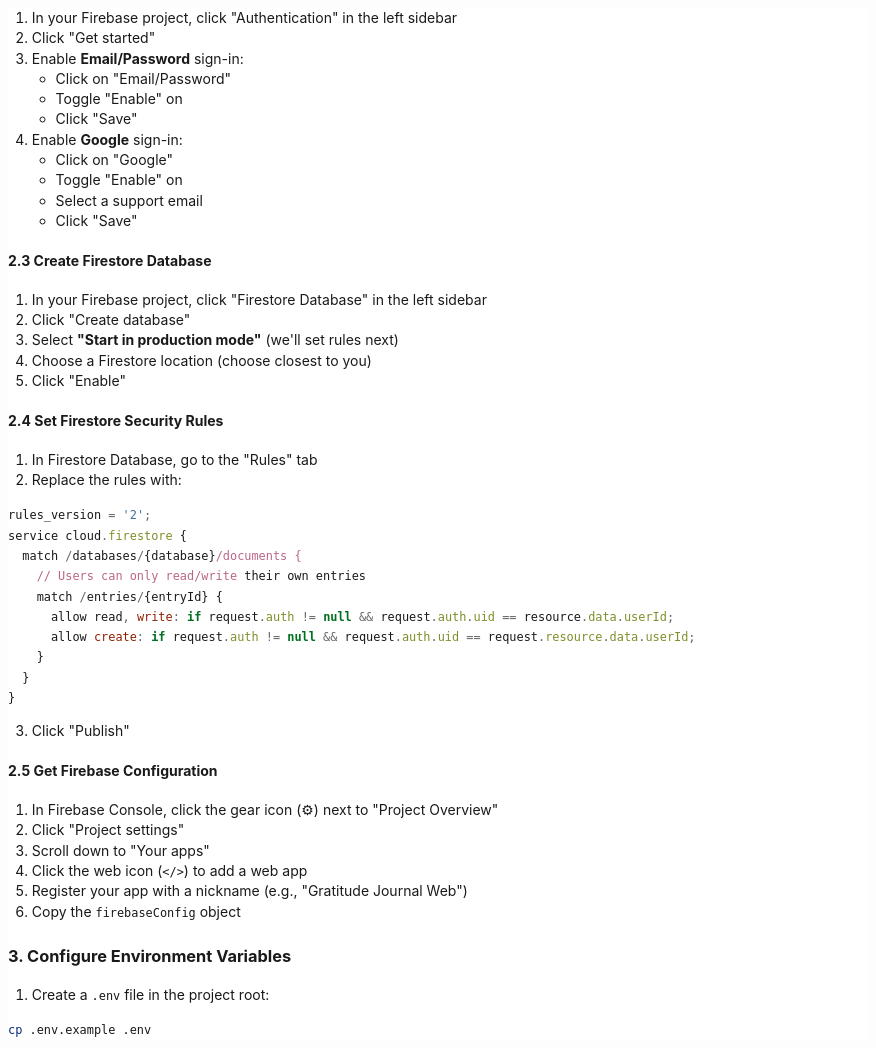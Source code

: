 1. In your Firebase project, click "Authentication" in the left sidebar
2. Click "Get started"
3. Enable **Email/Password** sign-in:
   - Click on "Email/Password"
   - Toggle "Enable" on
   - Click "Save"
4. Enable **Google** sign-in:
   - Click on "Google"
   - Toggle "Enable" on
   - Select a support email
   - Click "Save"

#### 2.3 Create Firestore Database

1. In your Firebase project, click "Firestore Database" in the left sidebar
2. Click "Create database"
3. Select **"Start in production mode"** (we'll set rules next)
4. Choose a Firestore location (choose closest to you)
5. Click "Enable"

#### 2.4 Set Firestore Security Rules

1. In Firestore Database, go to the "Rules" tab
2. Replace the rules with:

```javascript
rules_version = '2';
service cloud.firestore {
  match /databases/{database}/documents {
    // Users can only read/write their own entries
    match /entries/{entryId} {
      allow read, write: if request.auth != null && request.auth.uid == resource.data.userId;
      allow create: if request.auth != null && request.auth.uid == request.resource.data.userId;
    }
  }
}
```

3. Click "Publish"

#### 2.5 Get Firebase Configuration

1. In Firebase Console, click the gear icon (⚙️) next to "Project Overview"
2. Click "Project settings"
3. Scroll down to "Your apps"
4. Click the web icon (`</>`) to add a web app
5. Register your app with a nickname (e.g., "Gratitude Journal Web")
6. Copy the `firebaseConfig` object

### 3. Configure Environment Variables

1. Create a `.env` file in the project root:

```bash
cp .env.example .env
```
